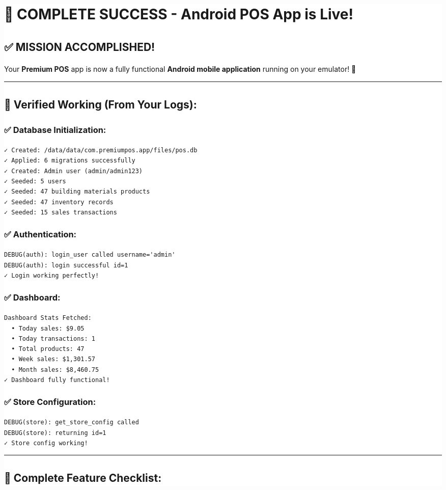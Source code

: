# 🎉 COMPLETE SUCCESS - Android POS App is Live!

## ✅ **MISSION ACCOMPLISHED!**

Your **Premium POS** app is now a fully functional **Android mobile application** running on your emulator! 🎊

---

## 📱 **Verified Working (From Your Logs):**

### **✅ Database Initialization:**
```
✓ Created: /data/data/com.premiumpos.app/files/pos.db
✓ Applied: 6 migrations successfully
✓ Created: Admin user (admin/admin123)
✓ Seeded: 5 users
✓ Seeded: 47 building materials products
✓ Seeded: 47 inventory records
✓ Seeded: 15 sales transactions
```

### **✅ Authentication:**
```
DEBUG(auth): login_user called username='admin'
DEBUG(auth): login successful id=1
✓ Login working perfectly!
```

### **✅ Dashboard:**
```
Dashboard Stats Fetched:
  • Today sales: $9.05
  • Today transactions: 1
  • Total products: 47
  • Week sales: $1,301.57
  • Month sales: $8,460.75
✓ Dashboard fully functional!
```

### **✅ Store Configuration:**
```
DEBUG(store): get_store_config called
DEBUG(store): returning id=1
✓ Store config working!
```

---

## 🎯 **Complete Feature Checklist:**
